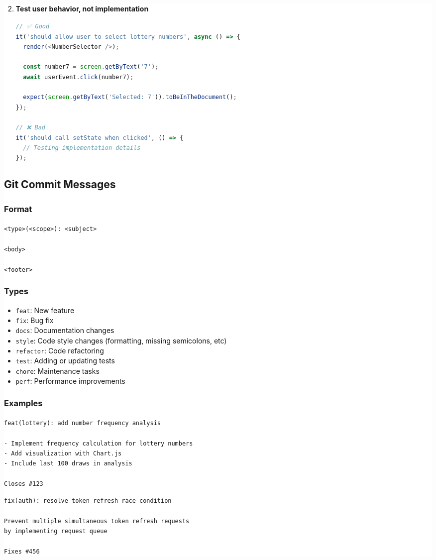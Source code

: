 2. **Test user behavior, not implementation**
   ```typescript
   // ✅ Good
   it('should allow user to select lottery numbers', async () => {
     render(<NumberSelector />);
     
     const number7 = screen.getByText('7');
     await userEvent.click(number7);
     
     expect(screen.getByText('Selected: 7')).toBeInTheDocument();
   });
   
   // ❌ Bad
   it('should call setState when clicked', () => {
     // Testing implementation details
   });
   ```

## Git Commit Messages

### Format
```
<type>(<scope>): <subject>

<body>

<footer>
```

### Types
- `feat`: New feature
- `fix`: Bug fix
- `docs`: Documentation changes
- `style`: Code style changes (formatting, missing semicolons, etc)
- `refactor`: Code refactoring
- `test`: Adding or updating tests
- `chore`: Maintenance tasks
- `perf`: Performance improvements

### Examples
```
feat(lottery): add number frequency analysis

- Implement frequency calculation for lottery numbers
- Add visualization with Chart.js
- Include last 100 draws in analysis

Closes #123
```

```
fix(auth): resolve token refresh race condition

Prevent multiple simultaneous token refresh requests
by implementing request queue

Fixes #456
```
